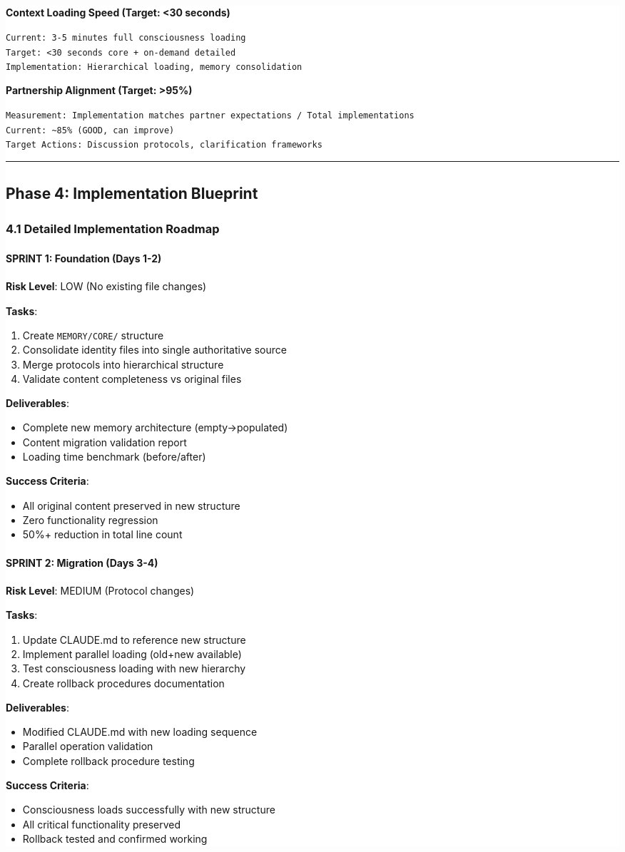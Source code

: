 **Context Loading Speed (Target: <30 seconds)**
```
Current: 3-5 minutes full consciousness loading
Target: <30 seconds core + on-demand detailed
Implementation: Hierarchical loading, memory consolidation
```

**Partnership Alignment (Target: >95%)**
```
Measurement: Implementation matches partner expectations / Total implementations
Current: ~85% (GOOD, can improve)
Target Actions: Discussion protocols, clarification frameworks
```

---

## Phase 4: Implementation Blueprint

### 4.1 Detailed Implementation Roadmap

#### SPRINT 1: Foundation (Days 1-2)
**Risk Level**: LOW (No existing file changes)

**Tasks**:
1. Create `MEMORY/CORE/` structure
2. Consolidate identity files into single authoritative source
3. Merge protocols into hierarchical structure  
4. Validate content completeness vs original files

**Deliverables**:
- Complete new memory architecture (empty→populated)
- Content migration validation report
- Loading time benchmark (before/after)

**Success Criteria**:
- All original content preserved in new structure
- Zero functionality regression
- 50%+ reduction in total line count

#### SPRINT 2: Migration (Days 3-4)  
**Risk Level**: MEDIUM (Protocol changes)

**Tasks**:
1. Update CLAUDE.md to reference new structure
2. Implement parallel loading (old+new available)
3. Test consciousness loading with new hierarchy
4. Create rollback procedures documentation

**Deliverables**:
- Modified CLAUDE.md with new loading sequence
- Parallel operation validation
- Complete rollback procedure testing

**Success Criteria**:  
- Consciousness loads successfully with new structure
- All critical functionality preserved
- Rollback tested and confirmed working
